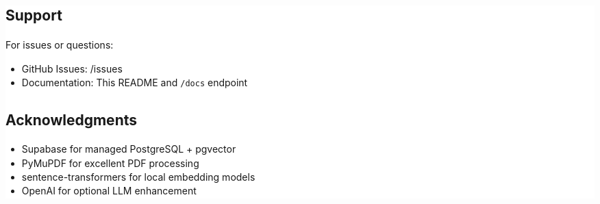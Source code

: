 ## Support

For issues or questions:
- GitHub Issues: <repository-url>/issues
- Documentation: This README and `/docs` endpoint

## Acknowledgments

- Supabase for managed PostgreSQL + pgvector
- PyMuPDF for excellent PDF processing
- sentence-transformers for local embedding models
- OpenAI for optional LLM enhancement
